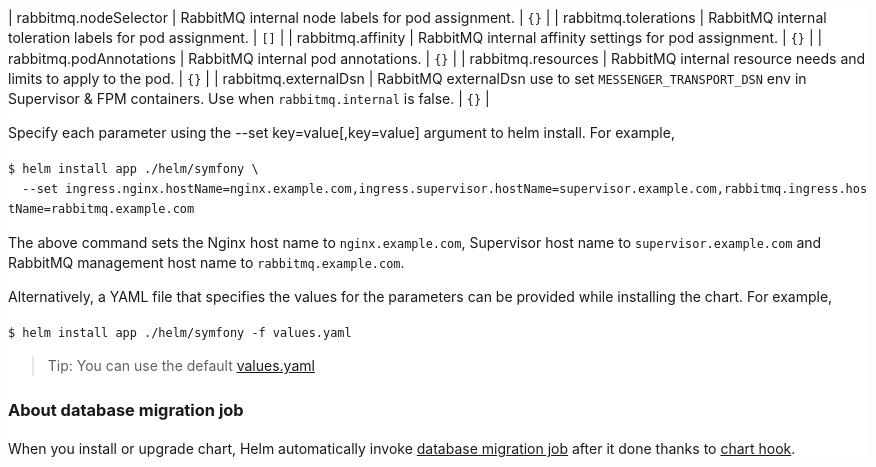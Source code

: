 | rabbitmq.nodeSelector                        | RabbitMQ internal node labels for pod assignment.                                                                                      | `{}`                                                                                      |
| rabbitmq.tolerations                         | RabbitMQ internal toleration labels for pod assignment.                                                                                | `[]`                                                                                      |
| rabbitmq.affinity                            | RabbitMQ internal affinity settings for pod assignment.                                                                                | `{}`                                                                                      |
| rabbitmq.podAnnotations                      | RabbitMQ internal pod annotations.                                                                                                     | `{}`                                                                                      |
| rabbitmq.resources                           | RabbitMQ internal resource needs and limits to apply to the pod.                                                                       | `{}`                                                                                      |
| rabbitmq.externalDsn                         | RabbitMQ externalDsn use to set `MESSENGER_TRANSPORT_DSN` env in Supervisor & FPM containers. Use when `rabbitmq.internal` is false.   | `{}`                                                                                      |

Specify each parameter using the --set key=value[,key=value] argument to helm install. For example,

```shell script
$ helm install app ./helm/symfony \
  --set ingress.nginx.hostName=nginx.example.com,ingress.supervisor.hostName=supervisor.example.com,rabbitmq.ingress.hostName=rabbitmq.example.com
```

The above command sets the Nginx host name to `nginx.example.com`, Supervisor host name to `supervisor.example.com` and RabbitMQ management host name to `rabbitmq.example.com`.

Alternatively, a YAML file that specifies the values for the parameters can be provided while installing the chart. For example,

```shell script
$ helm install app ./helm/symfony -f values.yaml
```

> Tip: You can use the default [values.yaml](/helm/symfony/values.yaml)


### About database migration job

When you install or upgrade chart, Helm automatically invoke [database migration job](/helm/symfony/templates/hook/job.yaml) after it done thanks to [chart hook](https://helm.sh/docs/topics/charts_hooks/).
